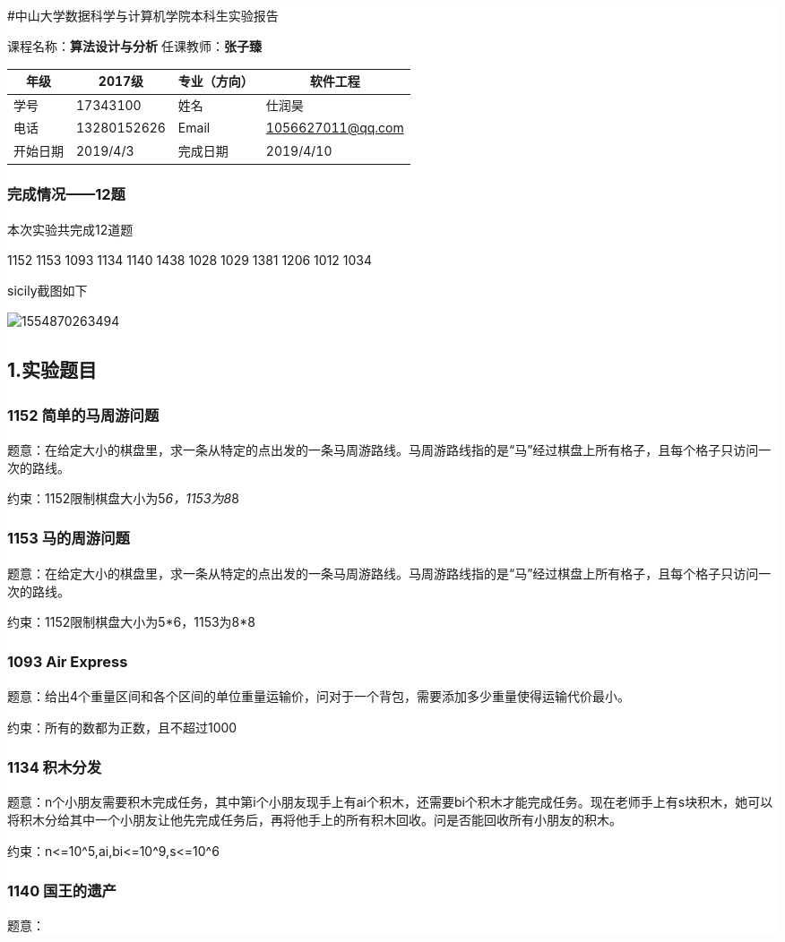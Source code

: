 



#中山大学数据科学与计算机学院本科生实验报告

 课程名称：**算法设计与分析**           任课教师：**张子臻**

| 年级     | 2017级      | 专业（方向） | 软件工程          |
| -------- | ----------- | ------------ | ----------------- |
| 学号     | 17343100    | 姓名         | 仕润昊            |
| 电话     | 13280152626 | Email        | 1056627011@qq.com |
| 开始日期 | 2019/4/3    | 完成日期     | 2019/4/10         |

### 完成情况——12题

本次实验共完成12道题

1152 1153 1093 1134 1140 1438
1028 1029 1381 1206 1012 1034

sicily截图如下

![1554870263494](C:\Users\Administrator\Desktop\study\算法分析与设计\assets\1554870263494.png)

## 1.实验题目

### 1152 简单的马周游问题

题意：在给定大小的棋盘里，求一条从特定的点出发的一条马周游路线。马周游路线指的是“马”经过棋盘上所有格子，且每个格子只访问一次的路线。

约束：1152限制棋盘大小为5*6，1153为8*8

### 1153 马的周游问题 

题意：在给定大小的棋盘里，求一条从特定的点出发的一条马周游路线。马周游路线指的是“马”经过棋盘上所有格子，且每个格子只访问一次的路线。

约束：1152限制棋盘大小为5*6，1153为8\*8

### 1093 Air Express 

题意：给出4个重量区间和各个区间的单位重量运输价，问对于一个背包，需要添加多少重量使得运输代价最小。

约束：所有的数都为正数，且不超过1000

### 1134 积木分发 

题意：n个小朋友需要积木完成任务，其中第i个小朋友现手上有ai个积木，还需要bi个积木才能完成任务。现在老师手上有s块积木，她可以将积木分给其中一个小朋友让他先完成任务后，再将他手上的所有积木回收。问是否能回收所有小朋友的积木。

约束：n<=10^5,ai,bi<=10^9,s<=10^6

### 1140 国王的遗产 

题意：
